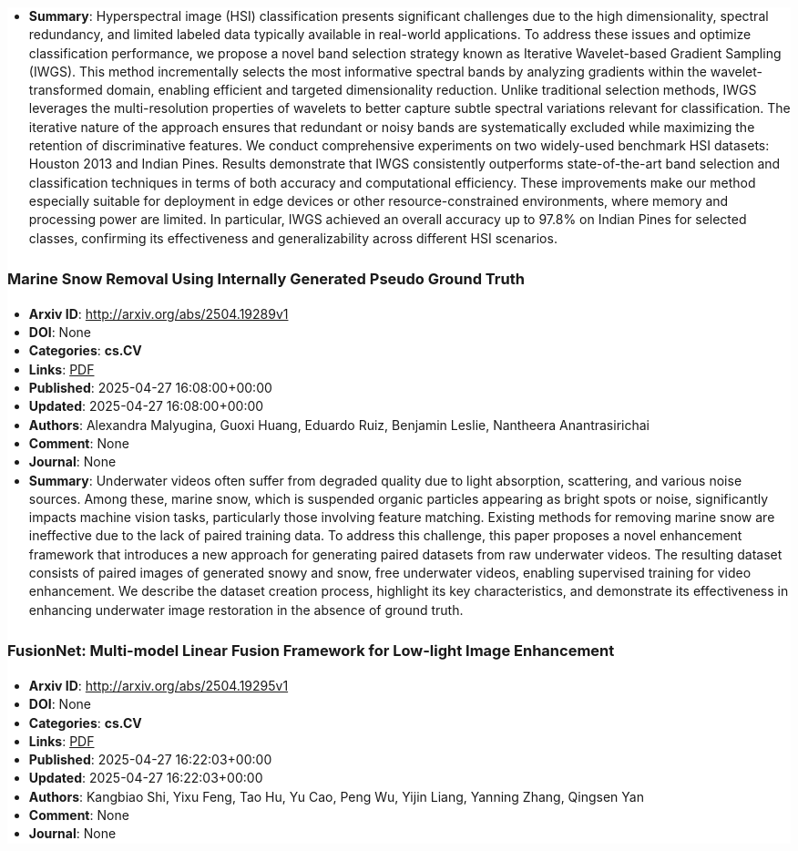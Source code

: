 - **Summary**: Hyperspectral image (HSI) classification presents significant challenges due to the high dimensionality, spectral redundancy, and limited labeled data typically available in real-world applications. To address these issues and optimize classification performance, we propose a novel band selection strategy known as Iterative Wavelet-based Gradient Sampling (IWGS). This method incrementally selects the most informative spectral bands by analyzing gradients within the wavelet-transformed domain, enabling efficient and targeted dimensionality reduction. Unlike traditional selection methods, IWGS leverages the multi-resolution properties of wavelets to better capture subtle spectral variations relevant for classification. The iterative nature of the approach ensures that redundant or noisy bands are systematically excluded while maximizing the retention of discriminative features. We conduct comprehensive experiments on two widely-used benchmark HSI datasets: Houston 2013 and Indian Pines. Results demonstrate that IWGS consistently outperforms state-of-the-art band selection and classification techniques in terms of both accuracy and computational efficiency. These improvements make our method especially suitable for deployment in edge devices or other resource-constrained environments, where memory and processing power are limited. In particular, IWGS achieved an overall accuracy up to 97.8% on Indian Pines for selected classes, confirming its effectiveness and generalizability across different HSI scenarios.



### Marine Snow Removal Using Internally Generated Pseudo Ground Truth
- **Arxiv ID**: http://arxiv.org/abs/2504.19289v1
- **DOI**: None
- **Categories**: **cs.CV**
- **Links**: [PDF](http://arxiv.org/pdf/2504.19289v1)
- **Published**: 2025-04-27 16:08:00+00:00
- **Updated**: 2025-04-27 16:08:00+00:00
- **Authors**: Alexandra Malyugina, Guoxi Huang, Eduardo Ruiz, Benjamin Leslie, Nantheera Anantrasirichai
- **Comment**: None
- **Journal**: None
- **Summary**: Underwater videos often suffer from degraded quality due to light absorption, scattering, and various noise sources. Among these, marine snow, which is suspended organic particles appearing as bright spots or noise, significantly impacts machine vision tasks, particularly those involving feature matching. Existing methods for removing marine snow are ineffective due to the lack of paired training data. To address this challenge, this paper proposes a novel enhancement framework that introduces a new approach for generating paired datasets from raw underwater videos. The resulting dataset consists of paired images of generated snowy and snow, free underwater videos, enabling supervised training for video enhancement. We describe the dataset creation process, highlight its key characteristics, and demonstrate its effectiveness in enhancing underwater image restoration in the absence of ground truth.



### FusionNet: Multi-model Linear Fusion Framework for Low-light Image Enhancement
- **Arxiv ID**: http://arxiv.org/abs/2504.19295v1
- **DOI**: None
- **Categories**: **cs.CV**
- **Links**: [PDF](http://arxiv.org/pdf/2504.19295v1)
- **Published**: 2025-04-27 16:22:03+00:00
- **Updated**: 2025-04-27 16:22:03+00:00
- **Authors**: Kangbiao Shi, Yixu Feng, Tao Hu, Yu Cao, Peng Wu, Yijin Liang, Yanning Zhang, Qingsen Yan
- **Comment**: None
- **Journal**: None